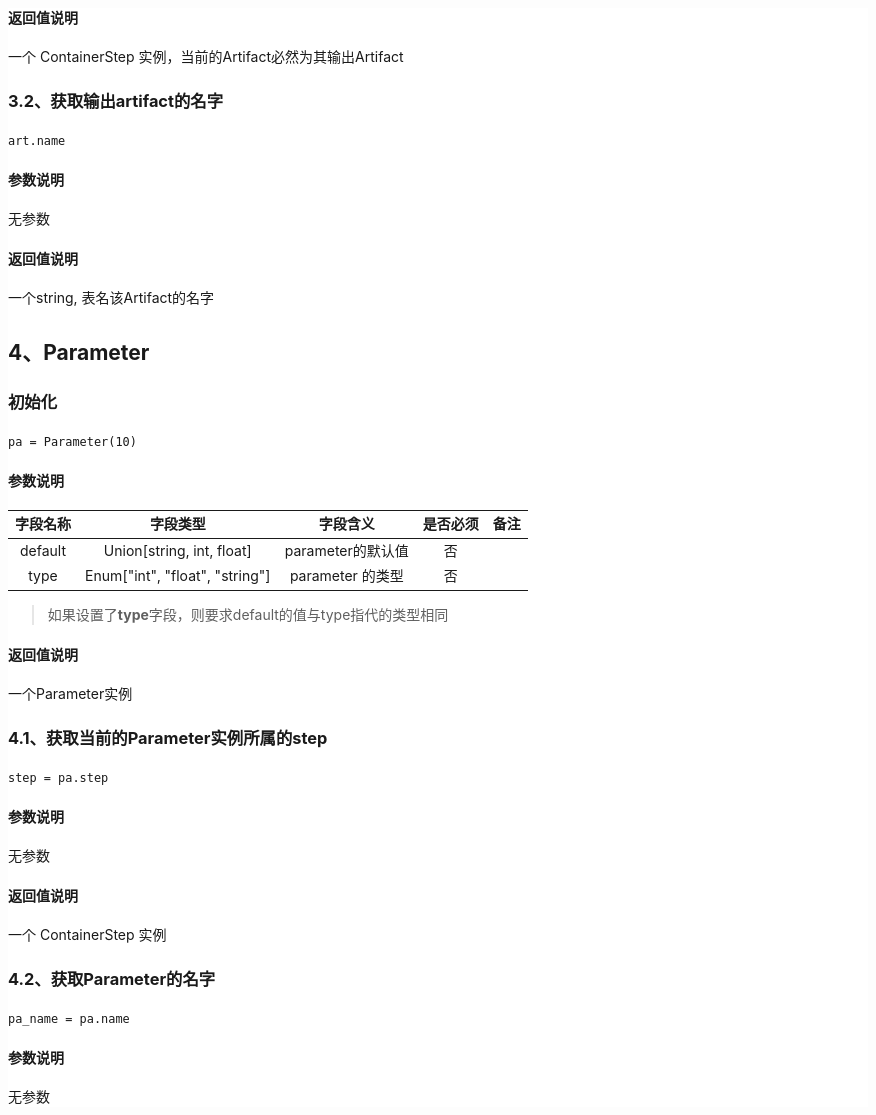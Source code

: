 #### 返回值说明
一个 ContainerStep 实例，当前的Artifact必然为其输出Artifact


### 3.2、获取输出artifact的名字
```python3
art.name
```

#### 参数说明
无参数

#### 返回值说明
一个string, 表名该Artifact的名字


## 4、Parameter
### 初始化
```python3
pa = Parameter(10)
```

#### 参数说明
|字段名称 | 字段类型 | 字段含义 | 是否必须 | 备注 |
|:---:|:---:|:---:|:---:|:---:|
| default | Union[string, int, float] | parameter的默认值 | 否 | |
| type | Enum["int", "float", "string"] | parameter 的类型 | 否 | |

> 如果设置了**type**字段，则要求default的值与type指代的类型相同

#### 返回值说明
一个Parameter实例

### 4.1、获取当前的Parameter实例所属的step
```python3
step = pa.step
```

#### 参数说明
无参数

#### 返回值说明
一个 ContainerStep 实例


### 4.2、获取Parameter的名字
```python3
pa_name = pa.name
```

#### 参数说明
无参数


[PaddleFlow Pipeline Overview]: /docs/zh_cn/reference/pipeline/overview.md
[post_process]: /docs/zh_cn/reference/pipeline/yaml_definition/4_failure_options_and_post_process.md
[yaml_definition]: /docs/zh_cn/reference/pipeline/yaml_definition
[config_content]: TODO
[cache]: /docs/zh_cn/reference/pipeline/yaml_definition/3_cache.md
[failure_options]: /docs/zh_cn/reference/pipeline/yaml_definition/4_failure_options_and_post_process.md
